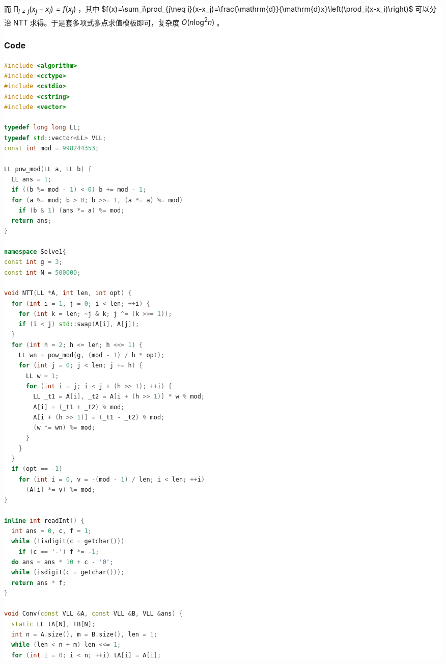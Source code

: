 而 $\prod_{i\neq j}(x_j-x_i)=f(x_j)$ ，其中 $f(x)=\sum_i\prod_{j\neq i}(x-x_j)=\frac{\mathrm{d}}{\mathrm{d}x}\left(\prod_i(x-x_i)\right)$ 可以分治 NTT 求得。于是套多项式多点求值模板即可，复杂度 $O(n\log^2n)$ 。

### Code

```cpp
#include <algorithm>
#include <cctype>
#include <cstdio>
#include <cstring>
#include <vector>

typedef long long LL;
typedef std::vector<LL> VLL;
const int mod = 998244353;

LL pow_mod(LL a, LL b) {
  LL ans = 1;
  if ((b %= mod - 1) < 0) b += mod - 1;
  for (a %= mod; b > 0; b >>= 1, (a *= a) %= mod)
    if (b & 1) (ans *= a) %= mod;
  return ans;
}

namespace Solve1{
const int g = 3;
const int N = 500000;

void NTT(LL *A, int len, int opt) {
  for (int i = 1, j = 0; i < len; ++i) {
    for (int k = len; ~j & k; j ^= (k >>= 1));
    if (i < j) std::swap(A[i], A[j]);
  }
  for (int h = 2; h <= len; h <<= 1) {
    LL wn = pow_mod(g, (mod - 1) / h * opt);
    for (int j = 0; j < len; j += h) {
      LL w = 1;
      for (int i = j; i < j + (h >> 1); ++i) {
        LL _t1 = A[i], _t2 = A[i + (h >> 1)] * w % mod;
        A[i] = (_t1 + _t2) % mod;
        A[i + (h >> 1)] = (_t1 - _t2) % mod;
        (w *= wn) %= mod;
      }
    }
  }
  if (opt == -1)
    for (int i = 0, v = -(mod - 1) / len; i < len; ++i)
      (A[i] *= v) %= mod;
}

inline int readInt() {
  int ans = 0, c, f = 1;
  while (!isdigit(c = getchar()))
    if (c == '-') f *= -1;
  do ans = ans * 10 + c - '0';
  while (isdigit(c = getchar()));
  return ans * f;
}

void Conv(const VLL &A, const VLL &B, VLL &ans) {
  static LL tA[N], tB[N];
  int n = A.size(), m = B.size(), len = 1;
  while (len < n + m) len <<= 1;
  for (int i = 0; i < n; ++i) tA[i] = A[i];
```